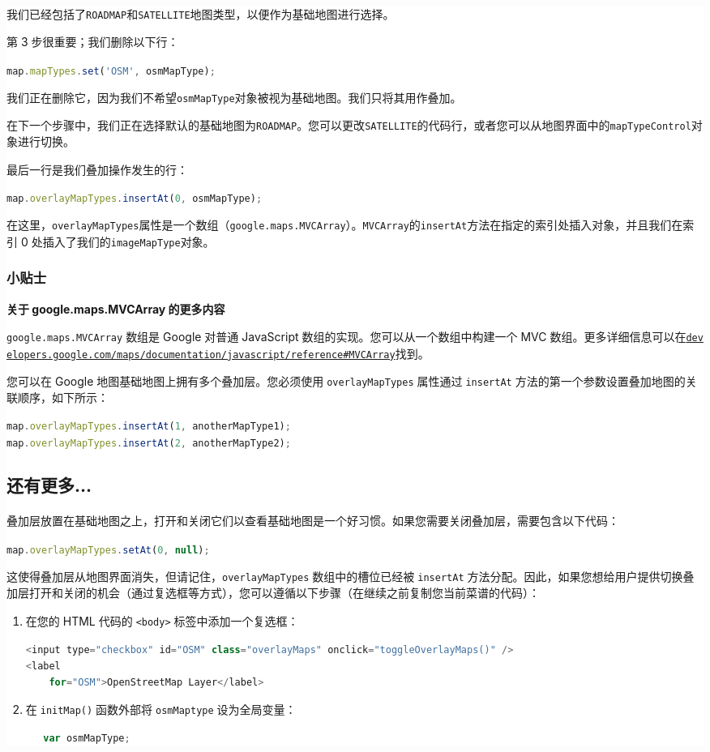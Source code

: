 我们已经包括了`ROADMAP`和`SATELLITE`地图类型，以便作为基础地图进行选择。

第 3 步很重要；我们删除以下行：

```js
map.mapTypes.set('OSM', osmMapType);
```

我们正在删除它，因为我们不希望`osmMapType`对象被视为基础地图。我们只将其用作叠加。

在下一个步骤中，我们正在选择默认的基础地图为`ROADMAP`。您可以更改`SATELLITE`的代码行，或者您可以从地图界面中的`mapTypeControl`对象进行切换。

最后一行是我们叠加操作发生的行：

```js
map.overlayMapTypes.insertAt(0, osmMapType);
```

在这里，`overlayMapTypes`属性是一个数组（`google.maps.MVCArray`）。`MVCArray`的`insertAt`方法在指定的索引处插入对象，并且我们在索引 0 处插入了我们的`imageMapType`对象。

### 小贴士

**关于 google.maps.MVCArray 的更多内容**

`google.maps.MVCArray` 数组是 Google 对普通 JavaScript 数组的实现。您可以从一个数组中构建一个 MVC 数组。更多详细信息可以在[`developers.google.com/maps/documentation/javascript/reference#MVCArray`](https://developers.google.com/maps/documentation/javascript/reference#MVCArray)找到。

您可以在 Google 地图基础地图上拥有多个叠加层。您必须使用 `overlayMapTypes` 属性通过 `insertAt` 方法的第一个参数设置叠加地图的关联顺序，如下所示：

```js
map.overlayMapTypes.insertAt(1, anotherMapType1);
map.overlayMapTypes.insertAt(2, anotherMapType2);
```

## 还有更多...

叠加层放置在基础地图之上，打开和关闭它们以查看基础地图是一个好习惯。如果您需要关闭叠加层，需要包含以下代码：

```js
map.overlayMapTypes.setAt(0, null);
```

这使得叠加层从地图界面消失，但请记住，`overlayMapTypes` 数组中的槽位已经被 `insertAt` 方法分配。因此，如果您想给用户提供切换叠加层打开和关闭的机会（通过复选框等方式），您可以遵循以下步骤（在继续之前复制您当前菜谱的代码）： 

1.  在您的 HTML 代码的 `<body>` 标签中添加一个复选框：

    ```js
    <input type="checkbox" id="OSM" class="overlayMaps" onclick="toggleOverlayMaps()" />
    <label 
        for="OSM">OpenStreetMap Layer</label>
    ```

1.  在 `initMap()` 函数外部将 `osmMaptype` 设为全局变量：

    ```js
       var osmMapType;
    ```
